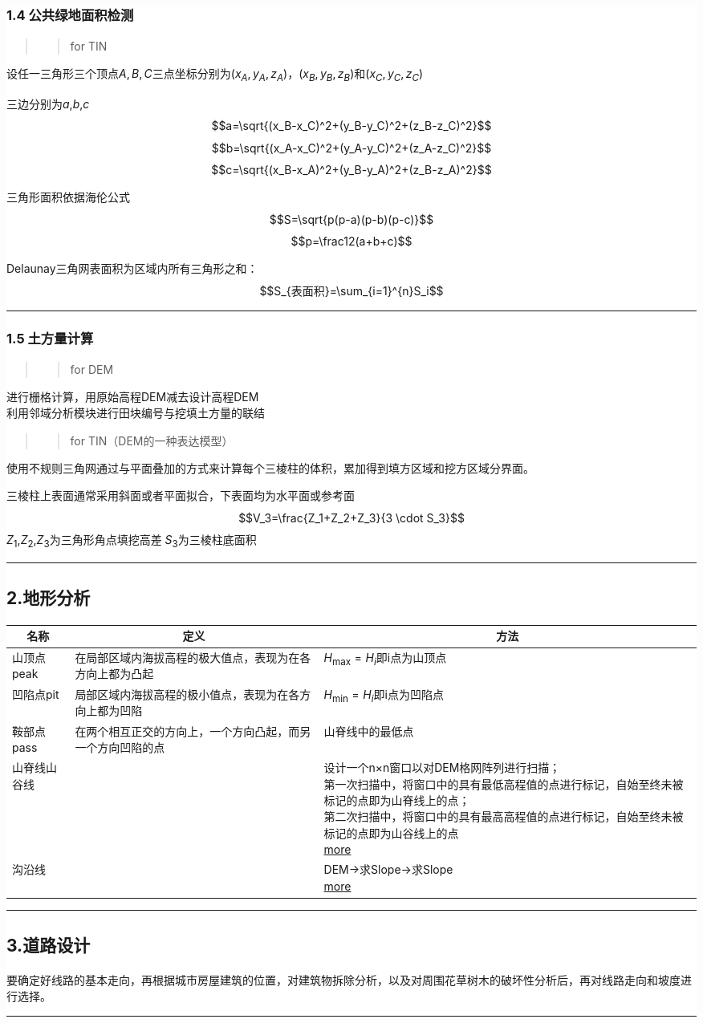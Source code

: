 
### 1.4 公共绿地面积检测
>> for TIN

设任一三角形三个顶点$A,B,C$三点坐标分别为$(x_A,y_A,z_A)$，$(x_B,y_B,z_B)$和$(x_C,y_C,z_C)$

三边分别为$a$,$b$,$c$<br>
$$a=\sqrt{(x_B-x_C)^2+(y_B-y_C)^2+(z_B-z_C)^2}$$
$$b=\sqrt{(x_A-x_C)^2+(y_A-y_C)^2+(z_A-z_C)^2}$$
$$c=\sqrt{(x_B-x_A)^2+(y_B-y_A)^2+(z_B-z_A)^2}$$

三角形面积依据海伦公式
$$S=\sqrt{p(p-a)(p-b)(p-c)}$$
$$p=\frac12(a+b+c)$$

Delaunay三角网表面积为区域内所有三角形之和：$$S_{表面积}=\sum_{i=1}^{n}S_i$$

---

### 1.5 土方量计算
>> for DEM 

进行栅格计算，用原始高程DEM减去设计高程DEM<br>
利用邻域分析模块进行田块编号与挖填土方量的联结

>> for TIN（DEM的一种表达模型）

使用不规则三角网通过与平面叠加的方式来计算每个三棱柱的体积，累加得到填方区域和挖方区域分界面。

三棱柱上表面通常采用斜面或者平面拟合，下表面均为水平面或参考面
$$V_3=\frac{Z_1+Z_2+Z_3}{3 \cdot S_3}$$
$Z_1$,$Z_2$,$Z_3$为三角形角点填挖高差 $S_3$为三棱柱底面积

---

## 2.地形分析 


| 名称 | 定义 | 方法 |
| ------ | ------ | ------ |
| 山顶点peak | 在局部区域内海拔高程的极大值点，表现为在各方向上都为凸起 | $H_{\max}=H_{i}$即i点为山顶点 |
| 凹陷点pit | 局部区域内海拔高程的极小值点，表现为在各方向上都为凹陷 | $H_{\min}=H_{i}$即i点为凹陷点 |
| 鞍部点pass | 在两个相互正交的方向上，一个方向凸起，而另一个方向凹陷的点 | 山脊线中的最低点 |
| 山脊线山谷线 |   | 设计一个n×n窗口以对DEM格网阵列进行扫描；<br>第一次扫描中，将窗口中的具有最低高程值的点进行标记，自始至终未被标记的点即为山脊线上的点；<br>第二次扫描中，将窗口中的具有最高高程值的点进行标记，自始至终未被标记的点即为山谷线上的点<br> [more](https://blog.csdn.net/summer_dew/article/details/82967666) |
| 沟沿线 |   | DEM->求Slope->求Slope<br>  [more](https://blog.csdn.net/summer_dew/article/details/82969099) |

---

## 3.道路设计 
要确定好线路的基本走向，再根据城市房屋建筑的位置，对建筑物拆除分析，以及对周围花草树木的破坏性分析后，再对线路走向和坡度进行选择。

---
